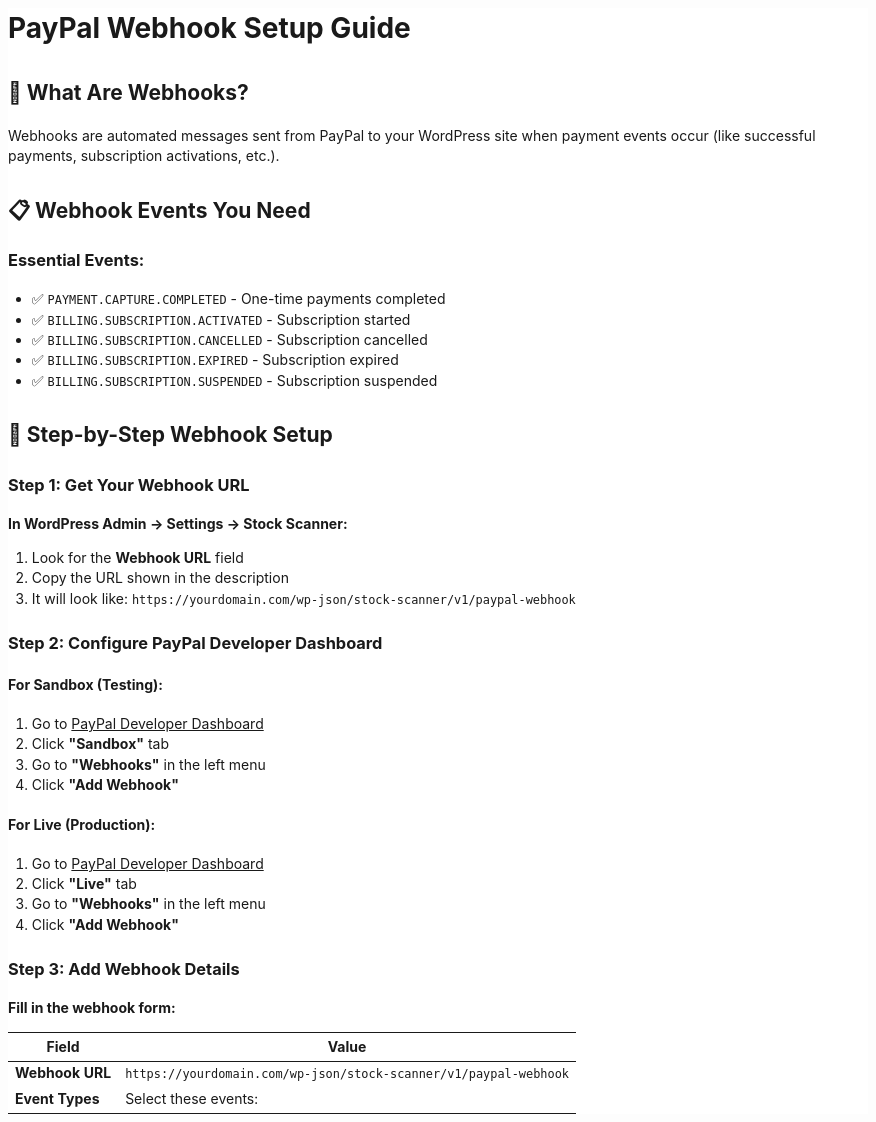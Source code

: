 # PayPal Webhook Setup Guide

## 🎯 **What Are Webhooks?**

Webhooks are automated messages sent from PayPal to your WordPress site when payment events occur (like successful payments, subscription activations, etc.).

## 📋 **Webhook Events You Need**

### **Essential Events:**
- ✅ `PAYMENT.CAPTURE.COMPLETED` - One-time payments completed
- ✅ `BILLING.SUBSCRIPTION.ACTIVATED` - Subscription started
- ✅ `BILLING.SUBSCRIPTION.CANCELLED` - Subscription cancelled
- ✅ `BILLING.SUBSCRIPTION.EXPIRED` - Subscription expired
- ✅ `BILLING.SUBSCRIPTION.SUSPENDED` - Subscription suspended

## 🚀 **Step-by-Step Webhook Setup**

### **Step 1: Get Your Webhook URL**

**In WordPress Admin → Settings → Stock Scanner:**
1. Look for the **Webhook URL** field
2. Copy the URL shown in the description
3. It will look like: `https://yourdomain.com/wp-json/stock-scanner/v1/paypal-webhook`

### **Step 2: Configure PayPal Developer Dashboard**

#### **For Sandbox (Testing):**
1. Go to [PayPal Developer Dashboard](https://developer.paypal.com/)
2. Click **"Sandbox"** tab
3. Go to **"Webhooks"** in the left menu
4. Click **"Add Webhook"**

#### **For Live (Production):**
1. Go to [PayPal Developer Dashboard](https://developer.paypal.com/)
2. Click **"Live"** tab
3. Go to **"Webhooks"** in the left menu
4. Click **"Add Webhook"**

### **Step 3: Add Webhook Details**

**Fill in the webhook form:**

| Field | Value |
|-------|-------|
| **Webhook URL** | `https://yourdomain.com/wp-json/stock-scanner/v1/paypal-webhook` |
| **Event Types** | Select these events: |
